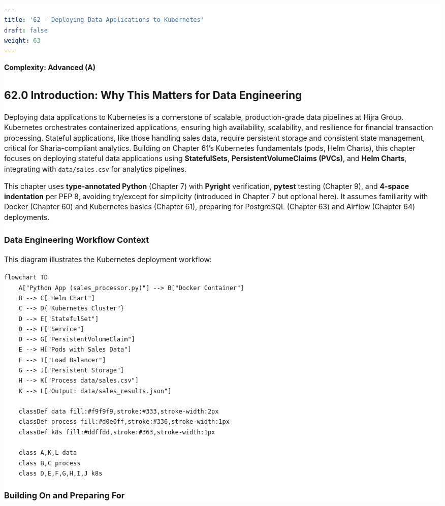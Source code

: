 ```yaml
---
title: '62 - Deploying Data Applications to Kubernetes'
draft: false
weight: 63
---
```


**Complexity: Advanced (A)**

## 62.0 Introduction: Why This Matters for Data Engineering

Deploying data applications to Kubernetes is a cornerstone of scalable, production-grade data pipelines at Hijra Group. Kubernetes orchestrates containerized applications, ensuring high availability, scalability, and resilience for financial transaction processing. Stateful applications, like those handling sales data, require persistent storage and consistent state management, critical for Sharia-compliant analytics. Building on Chapter 61’s Kubernetes fundamentals (pods, Helm Charts), this chapter focuses on deploying stateful data applications using **StatefulSets**, **PersistentVolumeClaims (PVCs)**, and **Helm Charts**, integrating with `data/sales.csv` for analytics pipelines.

This chapter uses **type-annotated Python** (Chapter 7) with **Pyright** verification, **pytest** testing (Chapter 9), and **4-space indentation** per PEP 8, avoiding try/except for simplicity (introduced in Chapter 7 but optional here). It assumes familiarity with Docker (Chapter 60) and Kubernetes basics (Chapter 61), preparing for PostgreSQL (Chapter 63) and Airflow (Chapter 64) deployments.

### Data Engineering Workflow Context

This diagram illustrates the Kubernetes deployment workflow:

```mermaid
flowchart TD
    A["Python App (sales_processor.py)"] --> B["Docker Container"]
    B --> C["Helm Chart"]
    C --> D{"Kubernetes Cluster"}
    D --> E["StatefulSet"]
    D --> F["Service"]
    D --> G["PersistentVolumeClaim"]
    E --> H["Pods with Sales Data"]
    F --> I["Load Balancer"]
    G --> J["Persistent Storage"]
    H --> K["Process data/sales.csv"]
    K --> L["Output: data/sales_results.json"]

    classDef data fill:#f9f9f9,stroke:#333,stroke-width:2px
    classDef process fill:#d0e0ff,stroke:#336,stroke-width:1px
    classDef k8s fill:#ddffdd,stroke:#363,stroke-width:1px

    class A,K,L data
    class B,C process
    class D,E,F,G,H,I,J k8s
```

### Building On and Preparing For
